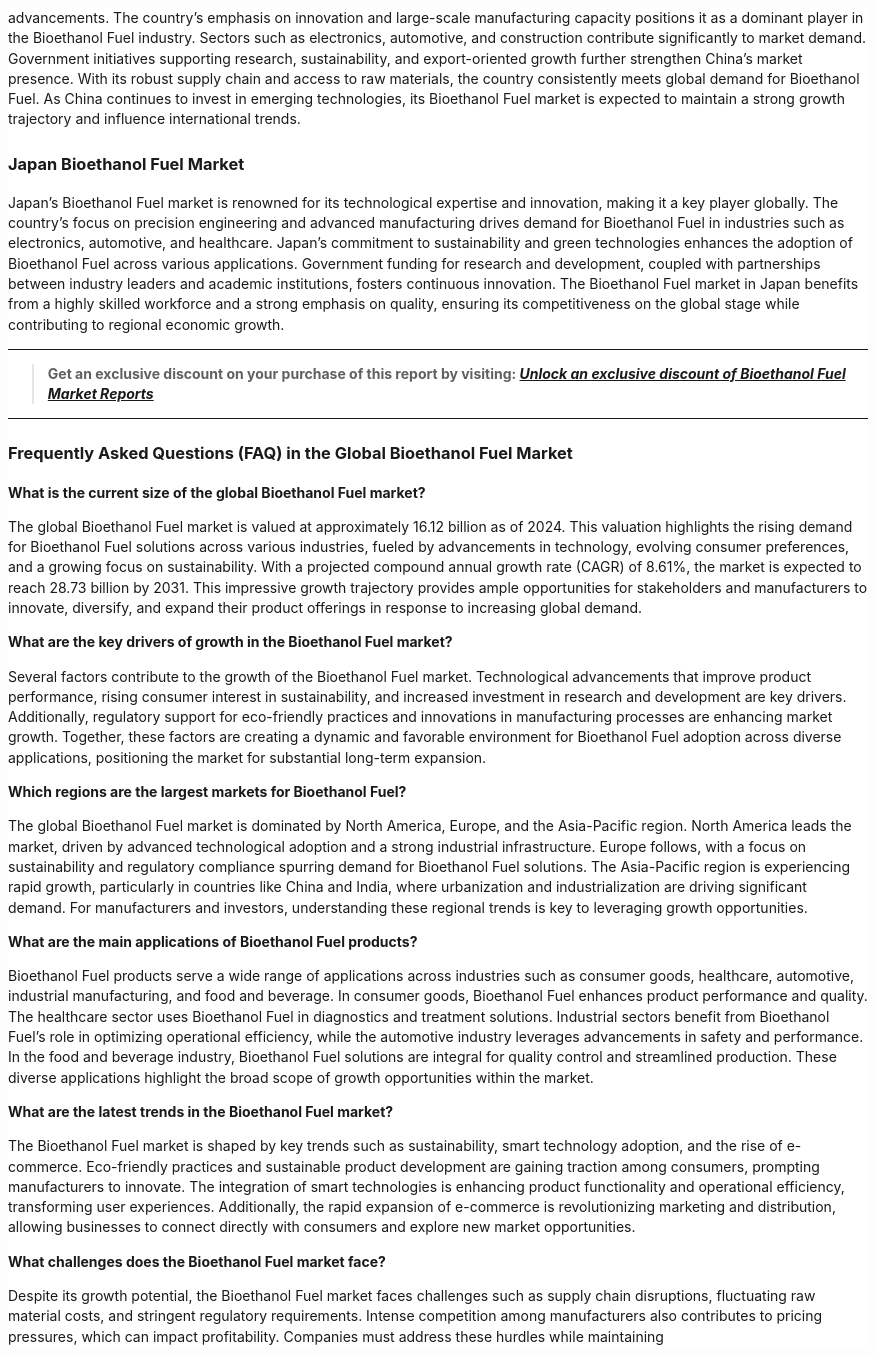 advancements. The country&rsquo;s emphasis on innovation and large-scale manufacturing capacity positions it as a dominant player in the Bioethanol Fuel industry. Sectors such as electronics, automotive, and construction contribute significantly to market demand. Government initiatives supporting research, sustainability, and export-oriented growth further strengthen China&rsquo;s market presence. With its robust supply chain and access to raw materials, the country consistently meets global demand for Bioethanol Fuel. As China continues to invest in emerging technologies, its Bioethanol Fuel market is expected to maintain a strong growth trajectory and influence international trends.</p><h3>Japan Bioethanol Fuel Market</h3><p>Japan&rsquo;s Bioethanol Fuel market is renowned for its technological expertise and innovation, making it a key player globally. The country&rsquo;s focus on precision engineering and advanced manufacturing drives demand for Bioethanol Fuel in industries such as electronics, automotive, and healthcare. Japan&rsquo;s commitment to sustainability and green technologies enhances the adoption of Bioethanol Fuel across various applications. Government funding for research and development, coupled with partnerships between industry leaders and academic institutions, fosters continuous innovation. The Bioethanol Fuel market in Japan benefits from a highly skilled workforce and a strong emphasis on quality, ensuring its competitiveness on the global stage while contributing to regional economic growth.</p><hr /><blockquote><p><strong>Get an exclusive discount on your purchase of this report by visiting: <em><a href="://marketresearchpulse.com/ask-for-discount/112276?utm_source=Github&amp;utm_medium=0110">Unlock an exclusive discount of Bioethanol Fuel Market Reports</a></em>&nbsp;</strong></p></blockquote><hr /><h3>Frequently Asked Questions (FAQ) in the Global Bioethanol Fuel Market</h3><p><strong>What is the current size of the global Bioethanol Fuel market?</strong></p><p>The global Bioethanol Fuel market is valued at approximately 16.12 billion as of 2024. This valuation highlights the rising demand for Bioethanol Fuel solutions across various industries, fueled by advancements in technology, evolving consumer preferences, and a growing focus on sustainability. With a projected compound annual growth rate (CAGR) of 8.61%, the market is expected to reach 28.73 billion by 2031. This impressive growth trajectory provides ample opportunities for stakeholders and manufacturers to innovate, diversify, and expand their product offerings in response to increasing global demand.</p><p><strong>What are the key drivers of growth in the Bioethanol Fuel market?</strong></p><p>Several factors contribute to the growth of the Bioethanol Fuel market. Technological advancements that improve product performance, rising consumer interest in sustainability, and increased investment in research and development are key drivers. Additionally, regulatory support for eco-friendly practices and innovations in manufacturing processes are enhancing market growth. Together, these factors are creating a dynamic and favorable environment for Bioethanol Fuel adoption across diverse applications, positioning the market for substantial long-term expansion.</p><p><strong>Which regions are the largest markets for Bioethanol Fuel?</strong></p><p>The global Bioethanol Fuel market is dominated by North America, Europe, and the Asia-Pacific region. North America leads the market, driven by advanced technological adoption and a strong industrial infrastructure. Europe follows, with a focus on sustainability and regulatory compliance spurring demand for Bioethanol Fuel solutions. The Asia-Pacific region is experiencing rapid growth, particularly in countries like China and India, where urbanization and industrialization are driving significant demand. For manufacturers and investors, understanding these regional trends is key to leveraging growth opportunities.</p><p><strong>What are the main applications of Bioethanol Fuel products?</strong></p><p>Bioethanol Fuel products serve a wide range of applications across industries such as consumer goods, healthcare, automotive, industrial manufacturing, and food and beverage. In consumer goods, Bioethanol Fuel enhances product performance and quality. The healthcare sector uses Bioethanol Fuel in diagnostics and treatment solutions. Industrial sectors benefit from Bioethanol Fuel&rsquo;s role in optimizing operational efficiency, while the automotive industry leverages advancements in safety and performance. In the food and beverage industry, Bioethanol Fuel solutions are integral for quality control and streamlined production. These diverse applications highlight the broad scope of growth opportunities within the market.</p><p><strong>What are the latest trends in the Bioethanol Fuel market?</strong></p><p>The Bioethanol Fuel market is shaped by key trends such as sustainability, smart technology adoption, and the rise of e-commerce. Eco-friendly practices and sustainable product development are gaining traction among consumers, prompting manufacturers to innovate. The integration of smart technologies is enhancing product functionality and operational efficiency, transforming user experiences. Additionally, the rapid expansion of e-commerce is revolutionizing marketing and distribution, allowing businesses to connect directly with consumers and explore new market opportunities.</p><p><strong>What challenges does the Bioethanol Fuel market face?</strong></p><p>Despite its growth potential, the Bioethanol Fuel market faces challenges such as supply chain disruptions, fluctuating raw material costs, and stringent regulatory requirements. Intense competition among manufacturers also contributes to pricing pressures, which can impact profitability. Companies must address these hurdles while maintaining